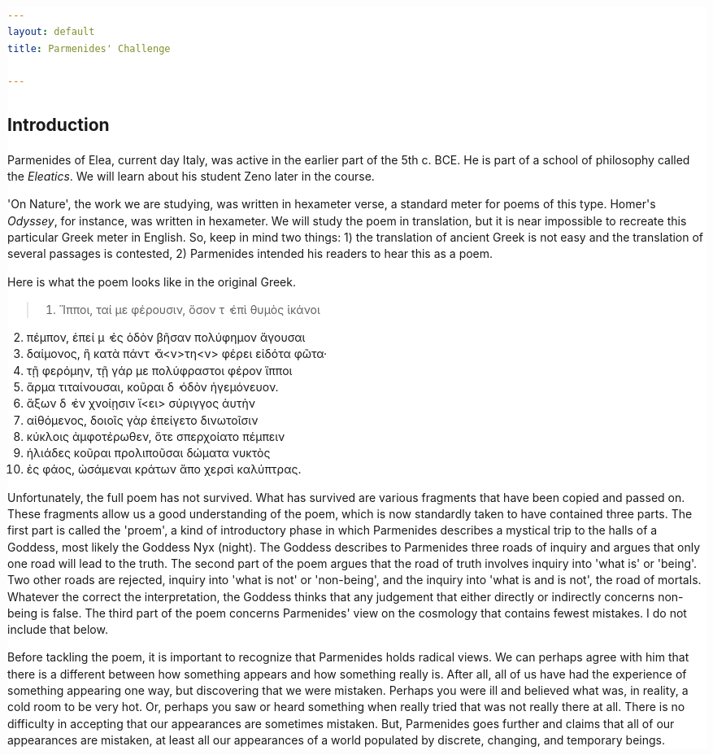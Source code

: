 ```yaml
---
layout: default
title: Parmenides' Challenge

---
```


## Introduction

Parmenides of Elea, current day Italy, was active in the earlier part of the 5th c. BCE. He is part of a school of philosophy called the *Eleatics*. We will learn about his student Zeno later in the course. 


'On Nature', the work we are studying, was written in hexameter verse, a standard meter for poems of this type. Homer's *Odyssey*, for instance, was written in hexameter. We will study the poem in translation, but it is near impossible to recreate this particular Greek meter in English. So, keep in mind two things: 1) the translation of ancient Greek is not easy and  the translation of several passages is contested, 2) Parmenides intended his readers to hear this as a poem. 

Here is what the poem looks like in the original Greek. 


> 1. Ἵπποι, ταί με φέρουσιν, ὅσον τ ̓ ἐπὶ θυμὸς ἱκάνοι 
2.  πέμπον, ἐπεί μ ̓ ἐς ὁδὸν βῆσαν πολύφημον ἄγουσαι     
3. δαίμονος, ἣ κατὰ πάντ ̓ ἄ<ν>τη<ν> φέρει εἰδότα φῶτα·     
4. τῇ φερόμην, τῇ γάρ με πολύφραστοι φέρον ἵπποι    
5. ἅρμα τιταίνουσαι, κοῦραι δ ̓ ὁδὸν ἡγεμόνευον.   
6. ἄξων δ ̓ ἐν χνοίῃσιν ἵ<ει> σύριγγος ἀυτὴν  
7. αἰθόμενος, δοιοῖς γὰρ ἐπείγετο δινωτοῖσιν  
8. κύκλοις ἀμφοτέρωθεν, ὅτε σπερχοίατο πέμπειν  
9. ἡλιάδες κοῦραι προλιποῦσαι δώματα νυκτὸς  
10. ἐς φάος, ὠσάμεναι κράτων ἄπο χερσὶ καλύπτρας.

Unfortunately, the full poem has not survived. What has survived are various fragments that have been copied and passed on. These fragments allow us a good understanding of the poem, which is now standardly taken to have contained three parts. The first part is called the 'proem', a kind of introductory phase in which Parmenides describes a mystical trip to the halls of a Goddess, most likely the Goddess Nyx (night). The Goddess describes to Parmenides three roads of inquiry and argues that only one road will lead to the truth. The second part of the poem argues that the road of truth involves inquiry into 'what is' or 'being'. Two other roads are rejected, inquiry into 'what is not' or 'non-being', and the inquiry into 'what is and is not', the road of mortals. Whatever the correct the interpretation, the Goddess thinks that any judgement that either directly or indirectly concerns non-being is false. The third part of the poem concerns Parmenides' view on the cosmology that contains fewest mistakes. I do not include that below.  

Before tackling the poem, it is important to recognize that Parmenides holds radical views. We can perhaps agree with him that there is a different between how something appears and how something really is. After all, all of us have had the experience of something appearing one way, but discovering that we were mistaken. Perhaps you were ill and believed what was, in reality, a cold room to be very hot. Or, perhaps you saw or heard something when really tried that was not really there at all. There is no difficulty in accepting that our appearances are sometimes mistaken. But, Parmenides goes further and claims that all of our appearances are mistaken, at least all our appearances of a world populated by discrete, changing, and temporary beings. 
